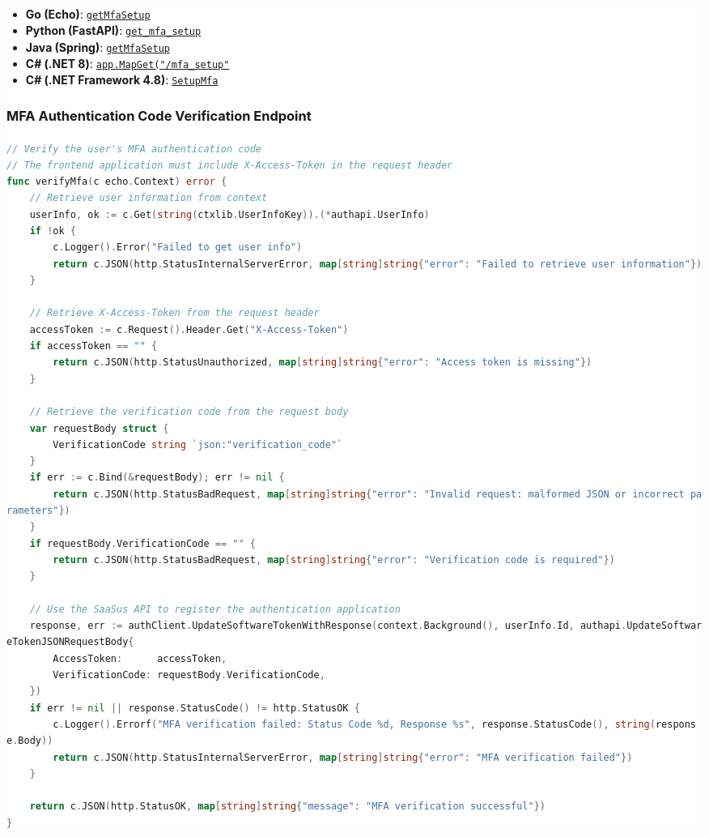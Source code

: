 - **Go (Echo)**: [`getMfaSetup`](https://github.com/saasus-platform/implementation-sample-api-go/blob/main/main.go)
- **Python (FastAPI)**: [`get_mfa_setup`](https://github.com/saasus-platform/implementation-sample-api-python/blob/main/main.py)
- **Java (Spring)**: [`getMfaSetup`](https://github.com/saasus-platform/implementation-sample-api-java/blob/main/src/main/java/implementsample/controller/SampleController.java)
- **C# (.NET 8)**: [`app.MapGet("/mfa_setup"`](https://github.com/saasus-platform/implementation-sample-api-csharp/blob/main/SampleWebAppDotNet8/Program.cs)
- **C# (.NET Framework 4.8)**: [`SetupMfa`](https://github.com/saasus-platform/implementation-sample-api-csharp/blob/main/SampleWebAppDotNet48/Controllers/MainController.cs)

### MFA Authentication Code Verification Endpoint

<Tabs>
<TabItem value="go" label="Go" default>

```go
// Verify the user's MFA authentication code
// The frontend application must include X-Access-Token in the request header
func verifyMfa(c echo.Context) error {
	// Retrieve user information from context
	userInfo, ok := c.Get(string(ctxlib.UserInfoKey)).(*authapi.UserInfo)
	if !ok {
		c.Logger().Error("Failed to get user info")
		return c.JSON(http.StatusInternalServerError, map[string]string{"error": "Failed to retrieve user information"})
	}

	// Retrieve X-Access-Token from the request header
	accessToken := c.Request().Header.Get("X-Access-Token")
	if accessToken == "" {
		return c.JSON(http.StatusUnauthorized, map[string]string{"error": "Access token is missing"})
	}

	// Retrieve the verification code from the request body
	var requestBody struct {
		VerificationCode string `json:"verification_code"`
	}
	if err := c.Bind(&requestBody); err != nil {
		return c.JSON(http.StatusBadRequest, map[string]string{"error": "Invalid request: malformed JSON or incorrect parameters"})
	}
	if requestBody.VerificationCode == "" {
		return c.JSON(http.StatusBadRequest, map[string]string{"error": "Verification code is required"})
	}

	// Use the SaaSus API to register the authentication application
	response, err := authClient.UpdateSoftwareTokenWithResponse(context.Background(), userInfo.Id, authapi.UpdateSoftwareTokenJSONRequestBody{
		AccessToken:      accessToken,
		VerificationCode: requestBody.VerificationCode,
	})
	if err != nil || response.StatusCode() != http.StatusOK {
		c.Logger().Errorf("MFA verification failed: Status Code %d, Response %s", response.StatusCode(), string(response.Body))
		return c.JSON(http.StatusInternalServerError, map[string]string{"error": "MFA verification failed"})
	}

	return c.JSON(http.StatusOK, map[string]string{"message": "MFA verification successful"})
}
```

